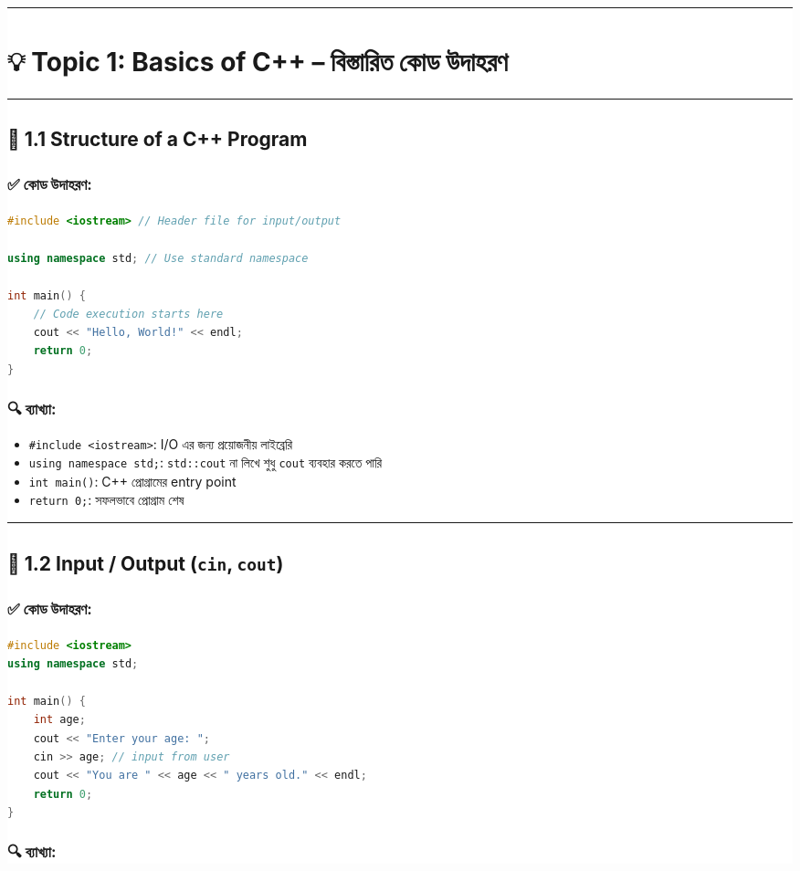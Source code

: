 
---

# 💡 Topic 1: Basics of C++ – বিস্তারিত কোড উদাহরণ

---

## 🔹 1.1 Structure of a C++ Program

### ✅ কোড উদাহরণ:

```cpp
#include <iostream> // Header file for input/output

using namespace std; // Use standard namespace

int main() {
    // Code execution starts here
    cout << "Hello, World!" << endl;
    return 0;
}
```

### 🔍 ব্যাখ্যা:

* `#include <iostream>`: I/O এর জন্য প্রয়োজনীয় লাইব্রেরি
* `using namespace std;`: `std::cout` না লিখে শুধু `cout` ব্যবহার করতে পারি
* `int main()`: C++ প্রোগ্রামের entry point
* `return 0;`: সফলভাবে প্রোগ্রাম শেষ

---

## 🔹 1.2 Input / Output (`cin`, `cout`)

### ✅ কোড উদাহরণ:

```cpp
#include <iostream>
using namespace std;

int main() {
    int age;
    cout << "Enter your age: ";
    cin >> age; // input from user
    cout << "You are " << age << " years old." << endl;
    return 0;
}
```

### 🔍 ব্যাখ্যা:
